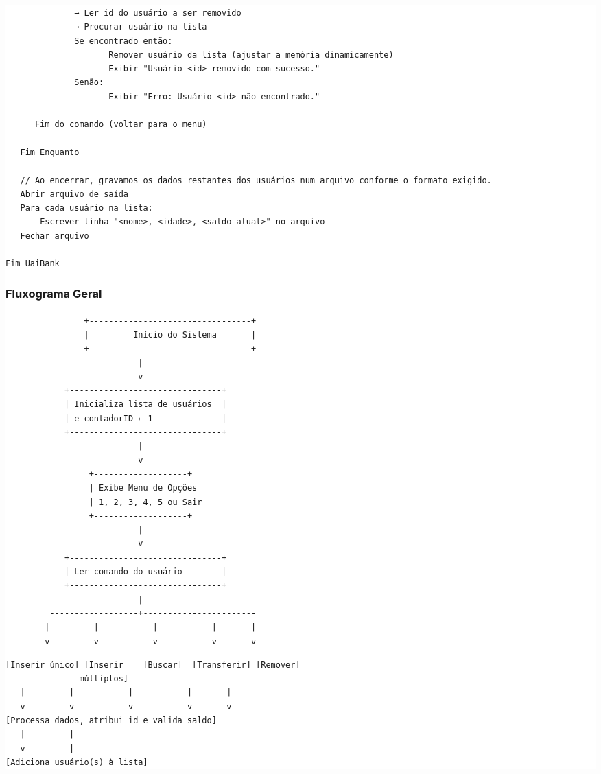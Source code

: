 ```
              → Ler id do usuário a ser removido
              → Procurar usuário na lista
              Se encontrado então:
                     Remover usuário da lista (ajustar a memória dinamicamente)
                     Exibir "Usuário <id> removido com sucesso."
              Senão:
                     Exibir "Erro: Usuário <id> não encontrado."

      Fim do comando (voltar para o menu)
   
   Fim Enquanto

   // Ao encerrar, gravamos os dados restantes dos usuários num arquivo conforme o formato exigido.
   Abrir arquivo de saída
   Para cada usuário na lista:
       Escrever linha "<nome>, <idade>, <saldo atual>" no arquivo
   Fechar arquivo

Fim UaiBank
```
### Fluxograma Geral

                    +---------------------------------+
                    |         Início do Sistema       |
                    +---------------------------------+
                               |
                               v
                +-------------------------------+
                | Inicializa lista de usuários  |
                | e contadorID ← 1              |
                +-------------------------------+
                               |
                               v
                     +-------------------+
                     | Exibe Menu de Opções
                     | 1, 2, 3, 4, 5 ou Sair
                     +-------------------+
                               |
                               v
                +-------------------------------+
                | Ler comando do usuário        |
                +-------------------------------+
                               |
             ------------------+-----------------------
            |         |           |           |       |
            v         v           v           v       v
   ```
   [Inserir único] [Inserir    [Buscar]  [Transferir] [Remover]
                  múltiplos]
      |         |           |           |       |
      v         v           v           v       v
 [Processa dados, atribui id e valida saldo]
      |         |
      v         |
 [Adiciona usuário(s) à lista]
   ```